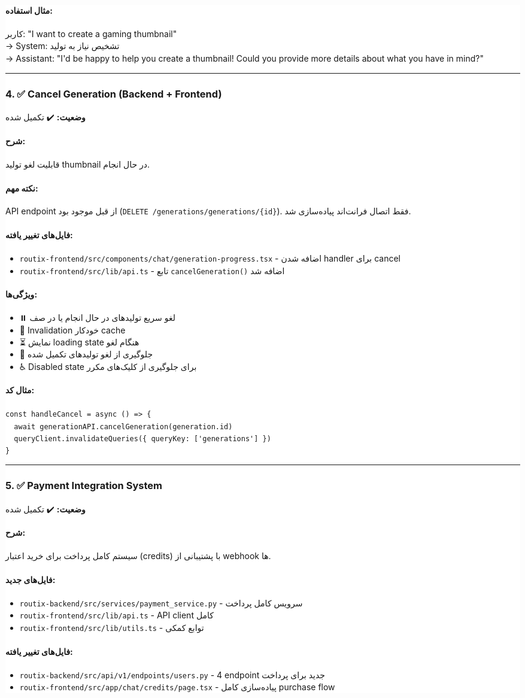 #### مثال استفاده:
کاربر: "I want to create a gaming thumbnail"  
→ System: تشخیص نیاز به تولید  
→ Assistant: "I'd be happy to help you create a thumbnail! Could you provide more details about what you have in mind?"

---

### 4. ✅ Cancel Generation (Backend + Frontend)
**وضعیت:** ✔️ تکمیل شده

#### شرح:
قابلیت لغو تولید thumbnail در حال انجام.

#### نکته مهم:
API endpoint از قبل موجود بود (`DELETE /generations/generations/{id}`). فقط اتصال فرانت‌اند پیاده‌سازی شد.

#### فایل‌های تغییر یافته:
- `routix-frontend/src/components/chat/generation-progress.tsx` - اضافه شدن handler برای cancel
- `routix-frontend/src/lib/api.ts` - تابع `cancelGeneration()` اضافه شد

#### ویژگی‌ها:
- ⏸️ لغو سریع تولیدهای در حال انجام یا در صف
- 🔄 Invalidation خودکار cache
- ⏳ نمایش loading state هنگام لغو
- 🚫 جلوگیری از لغو تولیدهای تکمیل شده
- ♿ Disabled state برای جلوگیری از کلیک‌های مکرر

#### مثال کد:
```tsx
const handleCancel = async () => {
  await generationAPI.cancelGeneration(generation.id)
  queryClient.invalidateQueries({ queryKey: ['generations'] })
}
```

---

### 5. ✅ Payment Integration System
**وضعیت:** ✔️ تکمیل شده

#### شرح:
سیستم کامل پرداخت برای خرید اعتبار (credits) با پشتیبانی از webhook ها.

#### فایل‌های جدید:
- `routix-backend/src/services/payment_service.py` - سرویس کامل پرداخت
- `routix-frontend/src/lib/api.ts` - API client کامل
- `routix-frontend/src/lib/utils.ts` - توابع کمکی

#### فایل‌های تغییر یافته:
- `routix-backend/src/api/v1/endpoints/users.py` - 4 endpoint جدید برای پرداخت
- `routix-frontend/src/app/chat/credits/page.tsx` - پیاده‌سازی کامل purchase flow
